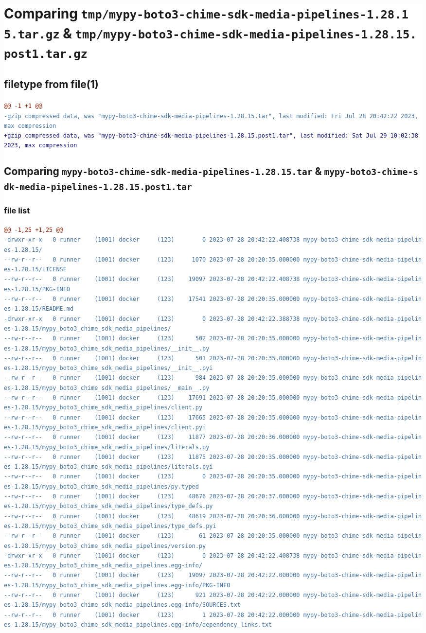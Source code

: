 # Comparing `tmp/mypy-boto3-chime-sdk-media-pipelines-1.28.15.tar.gz` & `tmp/mypy-boto3-chime-sdk-media-pipelines-1.28.15.post1.tar.gz`

## filetype from file(1)

```diff
@@ -1 +1 @@
-gzip compressed data, was "mypy-boto3-chime-sdk-media-pipelines-1.28.15.tar", last modified: Fri Jul 28 20:42:22 2023, max compression
+gzip compressed data, was "mypy-boto3-chime-sdk-media-pipelines-1.28.15.post1.tar", last modified: Sat Jul 29 10:02:38 2023, max compression
```

## Comparing `mypy-boto3-chime-sdk-media-pipelines-1.28.15.tar` & `mypy-boto3-chime-sdk-media-pipelines-1.28.15.post1.tar`

### file list

```diff
@@ -1,25 +1,25 @@
-drwxr-xr-x   0 runner    (1001) docker     (123)        0 2023-07-28 20:42:22.408738 mypy-boto3-chime-sdk-media-pipelines-1.28.15/
--rw-r--r--   0 runner    (1001) docker     (123)     1070 2023-07-28 20:20:35.000000 mypy-boto3-chime-sdk-media-pipelines-1.28.15/LICENSE
--rw-r--r--   0 runner    (1001) docker     (123)    19097 2023-07-28 20:42:22.408738 mypy-boto3-chime-sdk-media-pipelines-1.28.15/PKG-INFO
--rw-r--r--   0 runner    (1001) docker     (123)    17541 2023-07-28 20:20:35.000000 mypy-boto3-chime-sdk-media-pipelines-1.28.15/README.md
-drwxr-xr-x   0 runner    (1001) docker     (123)        0 2023-07-28 20:42:22.388738 mypy-boto3-chime-sdk-media-pipelines-1.28.15/mypy_boto3_chime_sdk_media_pipelines/
--rw-r--r--   0 runner    (1001) docker     (123)      502 2023-07-28 20:20:35.000000 mypy-boto3-chime-sdk-media-pipelines-1.28.15/mypy_boto3_chime_sdk_media_pipelines/__init__.py
--rw-r--r--   0 runner    (1001) docker     (123)      501 2023-07-28 20:20:35.000000 mypy-boto3-chime-sdk-media-pipelines-1.28.15/mypy_boto3_chime_sdk_media_pipelines/__init__.pyi
--rw-r--r--   0 runner    (1001) docker     (123)      984 2023-07-28 20:20:35.000000 mypy-boto3-chime-sdk-media-pipelines-1.28.15/mypy_boto3_chime_sdk_media_pipelines/__main__.py
--rw-r--r--   0 runner    (1001) docker     (123)    17691 2023-07-28 20:20:35.000000 mypy-boto3-chime-sdk-media-pipelines-1.28.15/mypy_boto3_chime_sdk_media_pipelines/client.py
--rw-r--r--   0 runner    (1001) docker     (123)    17665 2023-07-28 20:20:35.000000 mypy-boto3-chime-sdk-media-pipelines-1.28.15/mypy_boto3_chime_sdk_media_pipelines/client.pyi
--rw-r--r--   0 runner    (1001) docker     (123)    11877 2023-07-28 20:20:36.000000 mypy-boto3-chime-sdk-media-pipelines-1.28.15/mypy_boto3_chime_sdk_media_pipelines/literals.py
--rw-r--r--   0 runner    (1001) docker     (123)    11875 2023-07-28 20:20:35.000000 mypy-boto3-chime-sdk-media-pipelines-1.28.15/mypy_boto3_chime_sdk_media_pipelines/literals.pyi
--rw-r--r--   0 runner    (1001) docker     (123)        0 2023-07-28 20:20:35.000000 mypy-boto3-chime-sdk-media-pipelines-1.28.15/mypy_boto3_chime_sdk_media_pipelines/py.typed
--rw-r--r--   0 runner    (1001) docker     (123)    48676 2023-07-28 20:20:37.000000 mypy-boto3-chime-sdk-media-pipelines-1.28.15/mypy_boto3_chime_sdk_media_pipelines/type_defs.py
--rw-r--r--   0 runner    (1001) docker     (123)    48619 2023-07-28 20:20:36.000000 mypy-boto3-chime-sdk-media-pipelines-1.28.15/mypy_boto3_chime_sdk_media_pipelines/type_defs.pyi
--rw-r--r--   0 runner    (1001) docker     (123)       61 2023-07-28 20:20:35.000000 mypy-boto3-chime-sdk-media-pipelines-1.28.15/mypy_boto3_chime_sdk_media_pipelines/version.py
-drwxr-xr-x   0 runner    (1001) docker     (123)        0 2023-07-28 20:42:22.408738 mypy-boto3-chime-sdk-media-pipelines-1.28.15/mypy_boto3_chime_sdk_media_pipelines.egg-info/
--rw-r--r--   0 runner    (1001) docker     (123)    19097 2023-07-28 20:42:22.000000 mypy-boto3-chime-sdk-media-pipelines-1.28.15/mypy_boto3_chime_sdk_media_pipelines.egg-info/PKG-INFO
--rw-r--r--   0 runner    (1001) docker     (123)      921 2023-07-28 20:42:22.000000 mypy-boto3-chime-sdk-media-pipelines-1.28.15/mypy_boto3_chime_sdk_media_pipelines.egg-info/SOURCES.txt
--rw-r--r--   0 runner    (1001) docker     (123)        1 2023-07-28 20:42:22.000000 mypy-boto3-chime-sdk-media-pipelines-1.28.15/mypy_boto3_chime_sdk_media_pipelines.egg-info/dependency_links.txt
```